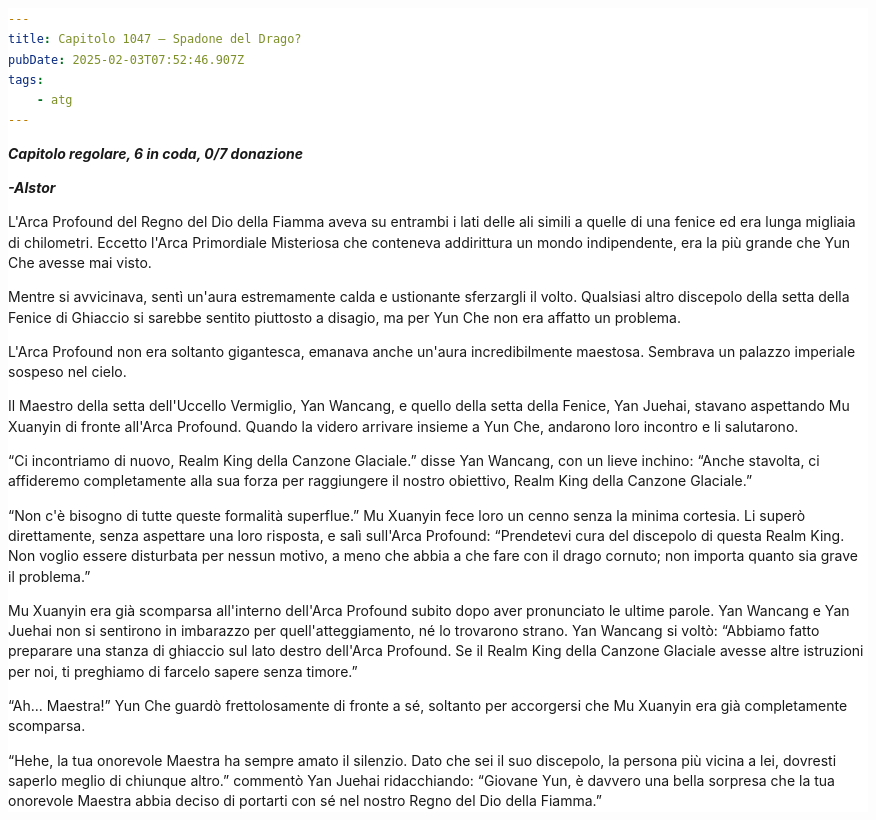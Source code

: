 ```yaml
---
title: Capitolo 1047 – Spadone del Drago?
pubDate: 2025-02-03T07:52:46.907Z
tags:
    - atg
---
```



<strong><em>Capitolo regolare, 6 in coda, 0/7 donazione</em></strong>


<strong><em>-Alstor</em></strong>






L'Arca Profound del Regno del Dio della Fiamma aveva su entrambi i lati delle ali simili a quelle di una fenice ed era lunga migliaia di chilometri. Eccetto l'Arca Primordiale Misteriosa che conteneva addirittura un mondo indipendente, era la più grande che Yun Che avesse mai visto.


Mentre si avvicinava, sentì un'aura estremamente calda e ustionante sferzargli il volto. Qualsiasi altro discepolo della setta della Fenice di Ghiaccio si sarebbe sentito piuttosto a disagio, ma per Yun Che non era affatto un problema.


L'Arca Profound non era soltanto gigantesca, emanava anche un'aura incredibilmente maestosa. Sembrava un palazzo imperiale sospeso nel cielo.


Il Maestro della setta dell'Uccello Vermiglio, Yan Wancang, e quello della setta della Fenice, Yan Juehai, stavano aspettando Mu Xuanyin di fronte all'Arca Profound. Quando la videro arrivare insieme a Yun Che, andarono loro incontro e li salutarono.


“Ci incontriamo di nuovo, Realm King della Canzone Glaciale.” disse Yan Wancang, con un lieve inchino: “Anche stavolta, ci affideremo completamente alla sua forza per raggiungere il nostro obiettivo, Realm King della Canzone Glaciale.”


“Non c'è bisogno di tutte queste formalità superflue.” Mu Xuanyin fece loro un cenno senza la minima cortesia. Li superò direttamente, senza aspettare una loro risposta, e salì sull'Arca Profound: “Prendetevi cura del discepolo di questa Realm King. Non voglio essere disturbata per nessun motivo, a meno che abbia a che fare con il drago cornuto; non importa quanto sia grave il problema.”


Mu Xuanyin era già scomparsa all'interno dell'Arca Profound subito dopo aver pronunciato le ultime parole. Yan Wancang e Yan Juehai non si sentirono in imbarazzo per quell'atteggiamento, né lo trovarono strano. Yan Wancang si voltò: “Abbiamo fatto preparare una stanza di ghiaccio sul lato destro dell'Arca Profound. Se il Realm King della Canzone Glaciale avesse altre istruzioni per noi, ti preghiamo di farcelo sapere senza timore.”


“Ah... Maestra!” Yun Che guardò frettolosamente di fronte a sé, soltanto per accorgersi che Mu Xuanyin era già completamente scomparsa.


“Hehe, la tua onorevole Maestra ha sempre amato il silenzio. Dato che sei il suo discepolo, la persona più vicina a lei, dovresti saperlo meglio di chiunque altro.” commentò Yan Juehai ridacchiando: “Giovane Yun, è davvero una bella sorpresa che la tua onorevole Maestra abbia deciso di portarti con sé nel nostro Regno del Dio della Fiamma.”
